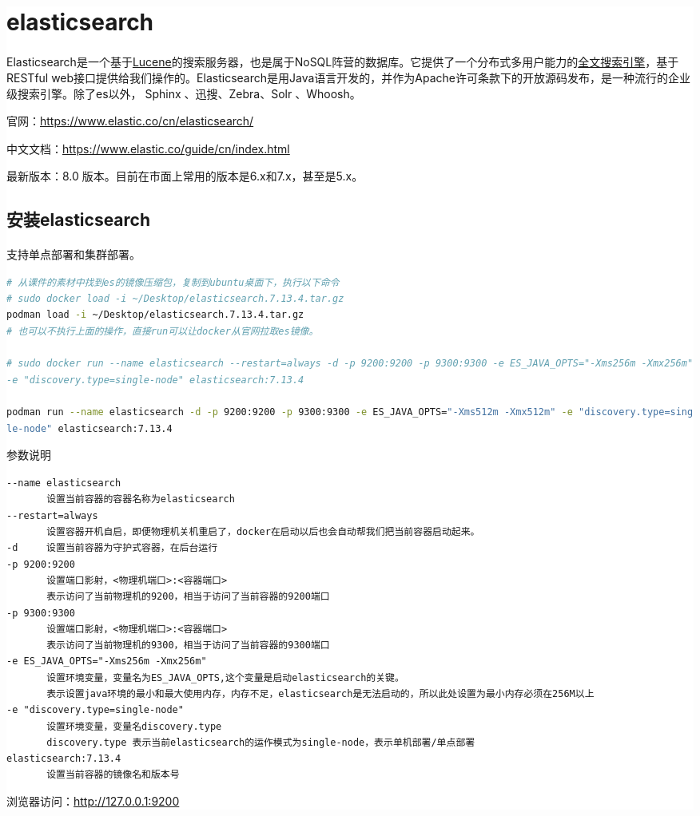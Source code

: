 # elasticsearch

Elasticsearch是一个基于[Lucene](https://baike.baidu.com/item/Lucene/6753302)的搜索服务器，也是属于NoSQL阵营的数据库。它提供了一个分布式多用户能力的[全文搜索引擎](https://baike.baidu.com/item/全文搜索引擎/7847410)，基于RESTful web接口提供给我们操作的。Elasticsearch是用Java语言开发的，并作为Apache许可条款下的开放源码发布，是一种流行的企业级搜索引擎。除了es以外， Sphinx 、迅搜、Zebra、Solr 、Whoosh。 

官网：https://www.elastic.co/cn/elasticsearch/

中文文档：https://www.elastic.co/guide/cn/index.html

最新版本：8.0 版本。目前在市面上常用的版本是6.x和7.x，甚至是5.x。

## 安装elasticsearch

支持单点部署和集群部署。

```bash
# 从课件的素材中找到es的镜像压缩包，复制到ubuntu桌面下，执行以下命令
# sudo docker load -i ~/Desktop/elasticsearch.7.13.4.tar.gz
podman load -i ~/Desktop/elasticsearch.7.13.4.tar.gz
# 也可以不执行上面的操作，直接run可以让docker从官网拉取es镜像。

# sudo docker run --name elasticsearch --restart=always -d -p 9200:9200 -p 9300:9300 -e ES_JAVA_OPTS="-Xms256m -Xmx256m" -e "discovery.type=single-node" elasticsearch:7.13.4

podman run --name elasticsearch -d -p 9200:9200 -p 9300:9300 -e ES_JAVA_OPTS="-Xms512m -Xmx512m" -e "discovery.type=single-node" elasticsearch:7.13.4
```

参数说明

```
--name elasticsearch  
       设置当前容器的容器名称为elasticsearch
--restart=always
       设置容器开机自启，即便物理机关机重启了，docker在启动以后也会自动帮我们把当前容器启动起来。
-d     设置当前容器为守护式容器，在后台运行
-p 9200:9200
       设置端口影射，<物理机端口>:<容器端口>
       表示访问了当前物理机的9200，相当于访问了当前容器的9200端口
-p 9300:9300
       设置端口影射，<物理机端口>:<容器端口>
       表示访问了当前物理机的9300，相当于访问了当前容器的9300端口
-e ES_JAVA_OPTS="-Xms256m -Xmx256m"
       设置环境变量，变量名为ES_JAVA_OPTS,这个变量是启动elasticsearch的关键。
       表示设置java环境的最小和最大使用内存，内存不足，elasticsearch是无法启动的，所以此处设置为最小内存必须在256M以上
-e "discovery.type=single-node"
       设置环境变量，变量名discovery.type
       discovery.type 表示当前elasticsearch的运作模式为single-node，表示单机部署/单点部署
elasticsearch:7.13.4
       设置当前容器的镜像名和版本号
```

浏览器访问：http://127.0.0.1:9200
